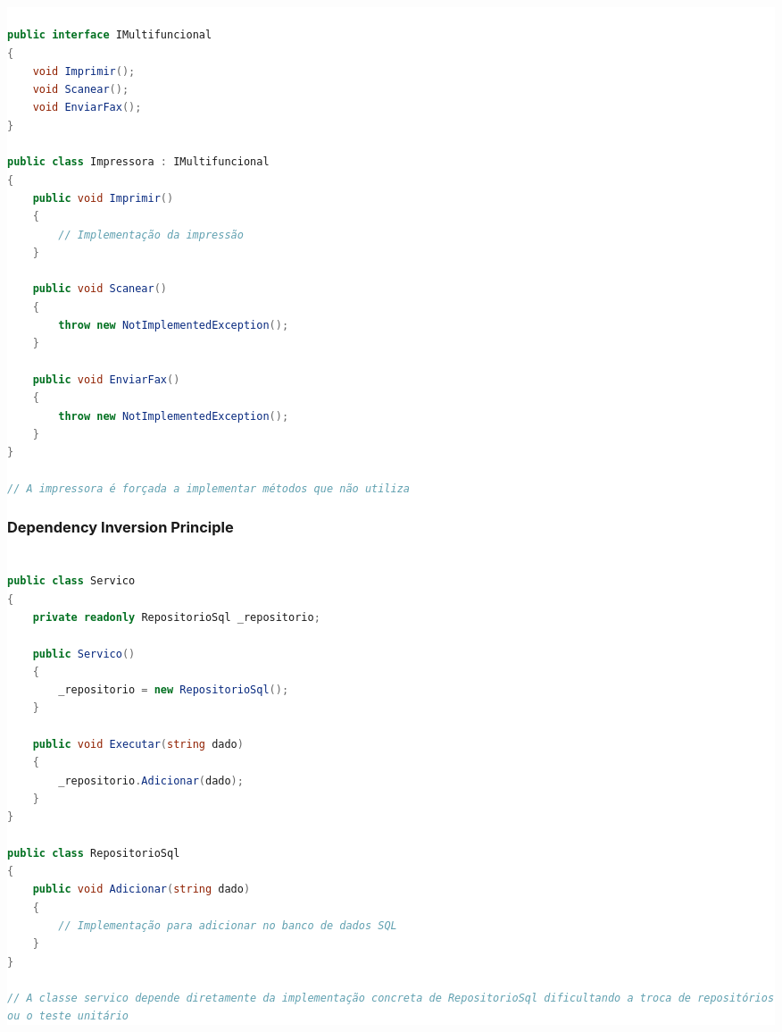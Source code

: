 ```cs

public interface IMultifuncional
{
    void Imprimir();
    void Scanear();
    void EnviarFax();
}

public class Impressora : IMultifuncional
{
    public void Imprimir()
    {
        // Implementação da impressão
    }

    public void Scanear()
    {
        throw new NotImplementedException();
    }

    public void EnviarFax()
    {
        throw new NotImplementedException();
    }
}

// A impressora é forçada a implementar métodos que não utiliza
```

### Dependency Inversion Principle

```cs

public class Servico
{
    private readonly RepositorioSql _repositorio;

    public Servico()
    {
        _repositorio = new RepositorioSql();
    }

    public void Executar(string dado)
    {
        _repositorio.Adicionar(dado);
    }
}

public class RepositorioSql
{
    public void Adicionar(string dado)
    {
        // Implementação para adicionar no banco de dados SQL
    }
}

// A classe servico depende diretamente da implementação concreta de RepositorioSql dificultando a troca de repositórios ou o teste unitário
```